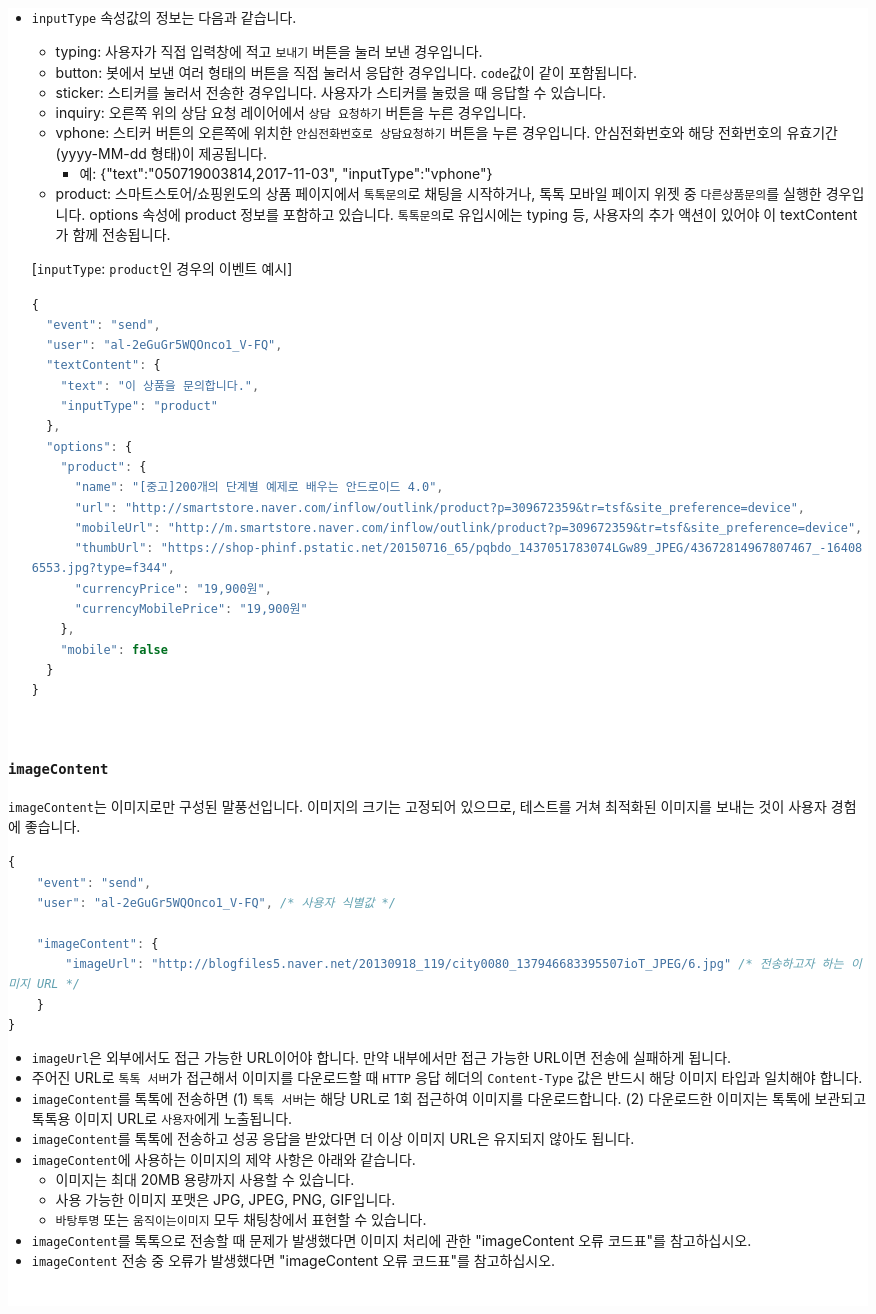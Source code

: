* `inputType` 속성값의 정보는 다음과 같습니다.
  * typing: 사용자가 직접 입력창에 적고 `보내기` 버튼을 눌러 보낸 경우입니다.
  * button: 봇에서 보낸 여러 형태의 버튼을 직접 눌러서 응답한 경우입니다. `code`값이 같이 포함됩니다.
  * sticker: 스티커를 눌러서 전송한 경우입니다. 사용자가 스티커를 눌렀을 때 응답할 수 있습니다.
  * inquiry: 오른쪽 위의 상담 요청 레이어에서 `상담 요청하기` 버튼을 누른 경우입니다.
  * vphone: 스티커 버튼의 오른쪽에 위치한 `안심전화번호로 상담요청하기` 버튼을 누른 경우입니다. 안심전화번호와 해당 전화번호의 유효기간(yyyy-MM-dd 형태)이 제공됩니다.
    * 예: {"text":"050719003814,2017-11-03", "inputType":"vphone"}
  * product: 스마트스토어/쇼핑윈도의 상품 페이지에서 `톡톡문의`로 채팅을 시작하거나, 톡톡 모바일 페이지 위젯 중 `다른상품문의`를 실행한 경우입니다. options 속성에 product 정보를 포함하고 있습니다. `톡톡문의`로 유입시에는 typing 등, 사용자의 추가 액션이 있어야 이 textContent가 함께 전송됩니다. 
  
  [`inputType`: `product`인 경우의 이벤트 예시]
	```javascript
	{
	  "event": "send",
	  "user": "al-2eGuGr5WQOnco1_V-FQ",
	  "textContent": {
	    "text": "이 상품을 문의합니다.",
	    "inputType": "product"
	  },
	  "options": {
	    "product": {
	      "name": "[중고]200개의 단계별 예제로 배우는 안드로이드 4.0",
	      "url": "http://smartstore.naver.com/inflow/outlink/product?p=309672359&tr=tsf&site_preference=device",
	      "mobileUrl": "http://m.smartstore.naver.com/inflow/outlink/product?p=309672359&tr=tsf&site_preference=device",
	      "thumbUrl": "https://shop-phinf.pstatic.net/20150716_65/pqbdo_1437051783074LGw89_JPEG/43672814967807467_-164086553.jpg?type=f344",
	      "currencyPrice": "19,900원",
	      "currencyMobilePrice": "19,900원"
	    },
	    "mobile": false
	  }
	}
	```
<br>

### `imageContent`

`imageContent`는 이미지로만 구성된 말풍선입니다. 이미지의 크기는 고정되어 있으므로, 테스트를 거쳐  최적화된 이미지를 보내는 것이 사용자 경험에 좋습니다.

```javascript
{
    "event": "send",
    "user": "al-2eGuGr5WQOnco1_V-FQ", /* 사용자 식별값 */
    
    "imageContent": {
        "imageUrl": "http://blogfiles5.naver.net/20130918_119/city0080_137946683395507ioT_JPEG/6.jpg" /* 전송하고자 하는 이미지 URL */
    }
}
```
* `imageUrl`은 외부에서도 접근 가능한 URL이어야 합니다. 만약 내부에서만 접근 가능한 URL이면 전송에 실패하게 됩니다.
* 주어진 URL로 `톡톡 서버`가 접근해서 이미지를 다운로드할 때 `HTTP` 응답 헤더의 `Content-Type` 값은 반드시 해당 이미지 타입과 일치해야 합니다.
* `imageContent`를 톡톡에 전송하면 (1) `톡톡 서버`는 해당 URL로 1회 접근하여 이미지를 다운로드합니다. (2) 다운로드한 이미지는 톡톡에 보관되고 톡톡용 이미지 URL로 `사용자`에게  노출됩니다. 
* `imageContent`를 톡톡에 전송하고 성공 응답을 받았다면 더 이상 이미지 URL은 유지되지 않아도 됩니다.
* `imageContent`에 사용하는 이미지의 제약 사항은 아래와 같습니다.
   * 이미지는 최대 20MB 용량까지 사용할 수 있습니다.
   * 사용 가능한 이미지 포맷은 JPG, JPEG, PNG, GIF입니다.
   * `바탕투명` 또는 `움직이는이미지` 모두 채팅창에서 표현할 수 있습니다.
* `imageContent`를 톡톡으로 전송할 때 문제가 발생했다면 이미지 처리에 관한 "imageContent 오류 코드표"를 참고하십시오.
* `imageContent` 전송 중 오류가 발생했다면 "imageContent 오류 코드표"를 참고하십시오.
<br>